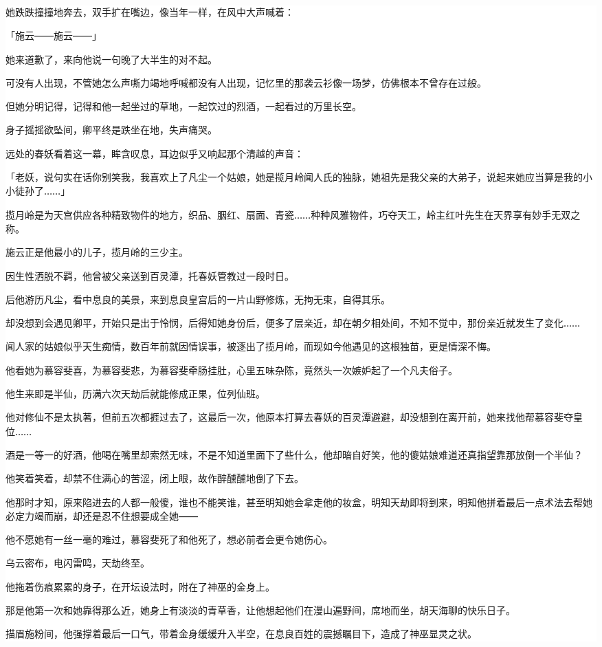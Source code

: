 她跌跌撞撞地奔去，双手扩在嘴边，像当年一样，在风中大声喊着：


「施云——施云——」


她来道歉了，来向他说一句晚了大半生的对不起。


可没有人出现，不管她怎么声嘶力竭地呼喊都没有人出现，记忆里的那袭云衫像一场梦，仿佛根本不曾存在过般。


但她分明记得，记得和他一起坐过的草地，一起饮过的烈酒，一起看过的万里长空。


身子摇摇欲坠间，卿平终是跌坐在地，失声痛哭。


远处的春妖看着这一幕，眸含叹息，耳边似乎又响起那个清越的声音：


「老妖，说句实在话你别笑我，我喜欢上了凡尘一个姑娘，她是揽月岭闻人氏的独脉，她祖先是我父亲的大弟子，说起来她应当算是我的小小徒孙了……」


揽月岭是为天宫供应各种精致物件的地方，织品、胭红、扇面、青瓷……种种风雅物件，巧夺天工，岭主红叶先生在天界享有妙手无双之称。


施云正是他最小的儿子，揽月岭的三少主。


因生性洒脱不羁，他曾被父亲送到百灵潭，托春妖管教过一段时日。


后他游历凡尘，看中息良的美景，来到息良皇宫后的一片山野修炼，无拘无束，自得其乐。


却没想到会遇见卿平，开始只是出于怜悯，后得知她身份后，便多了层亲近，却在朝夕相处间，不知不觉中，那份亲近就发生了变化……


闻人家的姑娘似乎天生痴情，数百年前就因情误事，被逐出了揽月岭，而现如今他遇见的这根独苗，更是情深不悔。


他看她为慕容斐喜，为慕容斐悲，为慕容斐牵肠挂肚，心里五味杂陈，竟然头一次嫉妒起了一个凡夫俗子。


他生来即是半仙，历满六次天劫后就能修成正果，位列仙班。


他对修仙不是太执著，但前五次都捱过去了，这最后一次，他原本打算去春妖的百灵潭避避，却没想到在离开前，她来找他帮慕容斐夺皇位……


酒是一等一的好酒，他喝在嘴里却索然无味，不是不知道里面下了些什么，他却暗自好笑，他的傻姑娘难道还真指望靠那放倒一个半仙？


他笑着笑着，却禁不住满心的苦涩，闭上眼，故作醉醺醺地倒了下去。


他那时才知，原来陷进去的人都一般傻，谁也不能笑谁，甚至明知她会拿走他的妆盒，明知天劫即将到来，明知他拼着最后一点术法去帮她必定力竭而崩，却还是忍不住想要成全她——


他不愿她有一丝一毫的难过，慕容斐死了和他死了，想必前者会更令她伤心。


乌云密布，电闪雷鸣，天劫终至。


他拖着伤痕累累的身子，在开坛设法时，附在了神巫的金身上。


那是他第一次和她靠得那么近，她身上有淡淡的青草香，让他想起他们在漫山遍野间，席地而坐，胡天海聊的快乐日子。


描眉施粉间，他强撑着最后一口气，带着金身缓缓升入半空，在息良百姓的震撼瞩目下，造成了神巫显灵之状。
